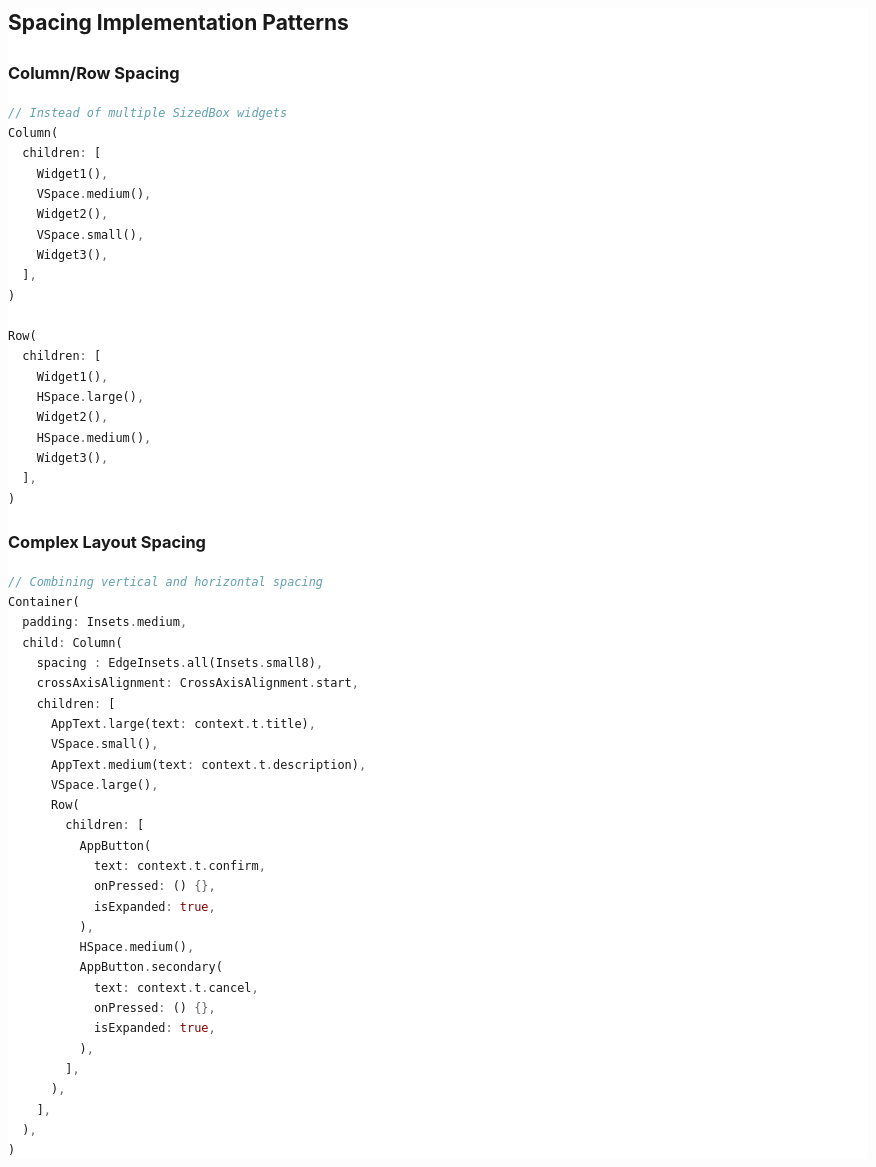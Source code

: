 ## Spacing Implementation Patterns

### Column/Row Spacing
```dart
// Instead of multiple SizedBox widgets
Column(
  children: [
    Widget1(),
    VSpace.medium(),
    Widget2(),
    VSpace.small(),
    Widget3(),
  ],
)

Row(
  children: [
    Widget1(),
    HSpace.large(),
    Widget2(),
    HSpace.medium(),
    Widget3(),
  ],
)
```

### Complex Layout Spacing
```dart
// Combining vertical and horizontal spacing
Container(
  padding: Insets.medium,
  child: Column(
    spacing : EdgeInsets.all(Insets.small8),
    crossAxisAlignment: CrossAxisAlignment.start,
    children: [
      AppText.large(text: context.t.title),
      VSpace.small(),
      AppText.medium(text: context.t.description),
      VSpace.large(),
      Row(
        children: [
          AppButton(
            text: context.t.confirm,
            onPressed: () {},
            isExpanded: true,
          ),
          HSpace.medium(),
          AppButton.secondary(
            text: context.t.cancel,
            onPressed: () {},
            isExpanded: true,
          ),
        ],
      ),
    ],
  ),
)
```
